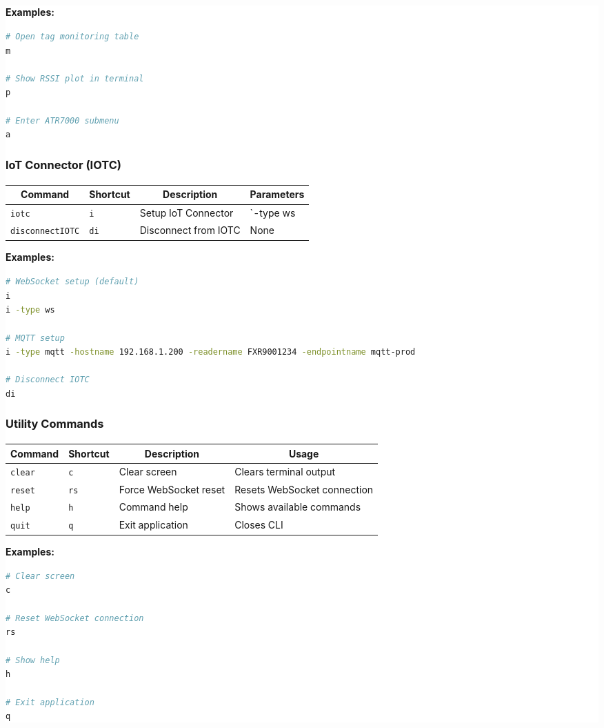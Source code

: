 **Examples:**
```bash
# Open tag monitoring table
m

# Show RSSI plot in terminal
p

# Enter ATR7000 submenu
a
```

### IoT Connector (IOTC)

| Command | Shortcut | Description | Parameters |
|---------|----------|-------------|------------|
| `iotc` | `i` | Setup IoT Connector | `-type ws|mqtt` `-hostname` `-readername` `-endpointname` |
| `disconnectIOTC` | `di` | Disconnect from IOTC | None |

**Examples:**
```bash
# WebSocket setup (default)
i
i -type ws

# MQTT setup
i -type mqtt -hostname 192.168.1.200 -readername FXR9001234 -endpointname mqtt-prod

# Disconnect IOTC
di
```

### Utility Commands

| Command | Shortcut | Description | Usage |
|---------|----------|-------------|-------|
| `clear` | `c` | Clear screen | Clears terminal output |
| `reset` | `rs` | Force WebSocket reset | Resets WebSocket connection |
| `help` | `h` | Command help | Shows available commands |
| `quit` | `q` | Exit application | Closes CLI |

**Examples:**
```bash
# Clear screen
c

# Reset WebSocket connection
rs

# Show help
h

# Exit application
q
```
